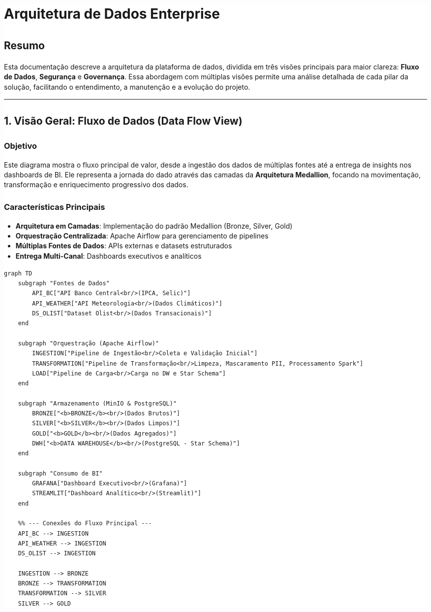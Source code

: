 # Arquitetura de Dados Enterprise

## Resumo 

Esta documentação descreve a arquitetura da plataforma de dados, dividida em três visões principais para maior clareza: **Fluxo de Dados**, **Segurança** e **Governança**. Essa abordagem com múltiplas visões permite uma análise detalhada de cada pilar da solução, facilitando o entendimento, a manutenção e a evolução do projeto.

---

## 1. Visão Geral: Fluxo de Dados (Data Flow View)

### Objetivo
Este diagrama mostra o fluxo principal de valor, desde a ingestão dos dados de múltiplas fontes até a entrega de insights nos dashboards de BI. Ele representa a jornada do dado através das camadas da **Arquitetura Medallion**, focando na movimentação, transformação e enriquecimento progressivo dos dados.

### Características Principais
- **Arquitetura em Camadas**: Implementação do padrão Medallion (Bronze, Silver, Gold)
- **Orquestração Centralizada**: Apache Airflow para gerenciamento de pipelines
- **Múltiplas Fontes de Dados**: APIs externas e datasets estruturados
- **Entrega Multi-Canal**: Dashboards executivos e analíticos

```mermaid
graph TD
    subgraph "Fontes de Dados"
        API_BC["API Banco Central<br/>(IPCA, Selic)"]
        API_WEATHER["API Meteorologia<br/>(Dados Climáticos)"]
        DS_OLIST["Dataset Olist<br/>(Dados Transacionais)"]
    end

    subgraph "Orquestração (Apache Airflow)"
        INGESTION["Pipeline de Ingestão<br/>Coleta e Validação Inicial"]
        TRANSFORMATION["Pipeline de Transformação<br/>Limpeza, Mascaramento PII, Processamento Spark"]
        LOAD["Pipeline de Carga<br/>Carga no DW e Star Schema"]
    end

    subgraph "Armazenamento (MinIO & PostgreSQL)"
        BRONZE["<b>BRONZE</b><br/>(Dados Brutos)"]
        SILVER["<b>SILVER</b><br/>(Dados Limpos)"]
        GOLD["<b>GOLD</b><br/>(Dados Agregados)"]
        DWH["<b>DATA WAREHOUSE</b><br/>(PostgreSQL - Star Schema)"]
    end

    subgraph "Consumo de BI"
        GRAFANA["Dashboard Executivo<br/>(Grafana)"]
        STREAMLIT["Dashboard Analítico<br/>(Streamlit)"]
    end

    %% --- Conexões do Fluxo Principal ---
    API_BC --> INGESTION
    API_WEATHER --> INGESTION
    DS_OLIST --> INGESTION
    
    INGESTION --> BRONZE
    BRONZE --> TRANSFORMATION
    TRANSFORMATION --> SILVER
    SILVER --> GOLD
```